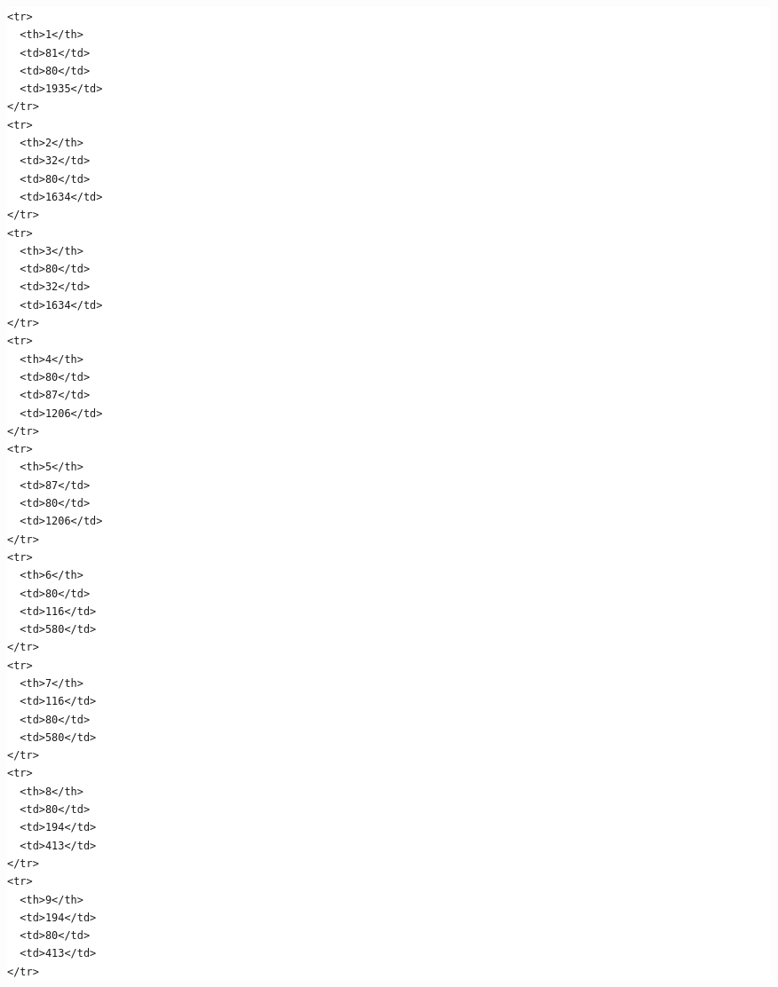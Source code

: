     <tr>
      <th>1</th>
      <td>81</td>
      <td>80</td>
      <td>1935</td>
    </tr>
    <tr>
      <th>2</th>
      <td>32</td>
      <td>80</td>
      <td>1634</td>
    </tr>
    <tr>
      <th>3</th>
      <td>80</td>
      <td>32</td>
      <td>1634</td>
    </tr>
    <tr>
      <th>4</th>
      <td>80</td>
      <td>87</td>
      <td>1206</td>
    </tr>
    <tr>
      <th>5</th>
      <td>87</td>
      <td>80</td>
      <td>1206</td>
    </tr>
    <tr>
      <th>6</th>
      <td>80</td>
      <td>116</td>
      <td>580</td>
    </tr>
    <tr>
      <th>7</th>
      <td>116</td>
      <td>80</td>
      <td>580</td>
    </tr>
    <tr>
      <th>8</th>
      <td>80</td>
      <td>194</td>
      <td>413</td>
    </tr>
    <tr>
      <th>9</th>
      <td>194</td>
      <td>80</td>
      <td>413</td>
    </tr>
  </tbody>
</table>
</div>
